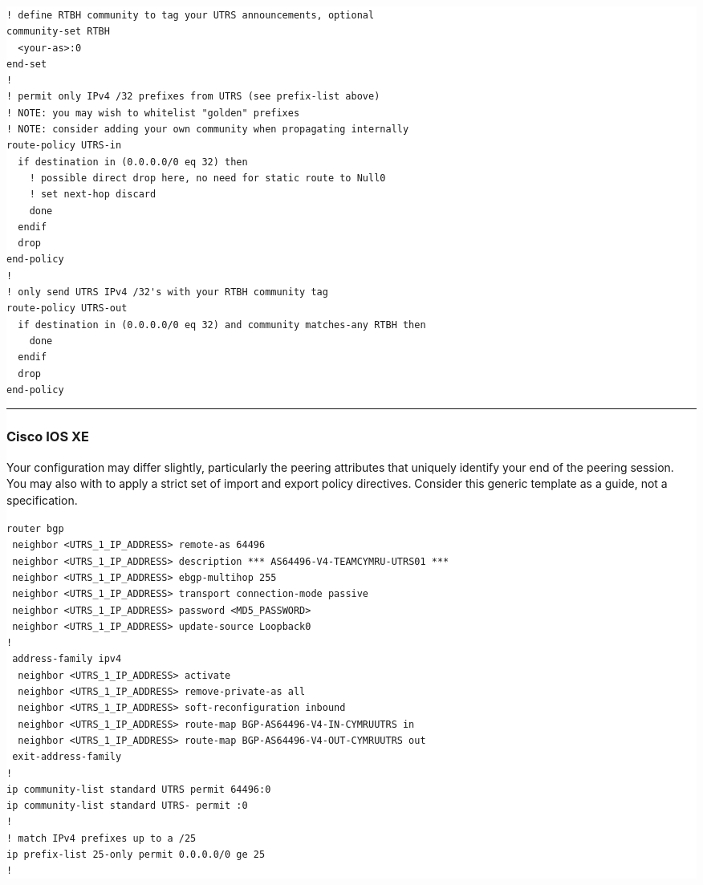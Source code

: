	! define RTBH community to tag your UTRS announcements, optional
	community-set RTBH
	  <your-as>:0
	end-set
	!
	! permit only IPv4 /32 prefixes from UTRS (see prefix-list above)
	! NOTE: you may wish to whitelist "golden" prefixes
	! NOTE: consider adding your own community when propagating internally
	route-policy UTRS-in
	  if destination in (0.0.0.0/0 eq 32) then
	    ! possible direct drop here, no need for static route to Null0
	    ! set next-hop discard
	    done
	  endif
	  drop
	end-policy
	!
	! only send UTRS IPv4 /32's with your RTBH community tag
	route-policy UTRS-out
	  if destination in (0.0.0.0/0 eq 32) and community matches-any RTBH then
	    done
	  endif
	  drop
	end-policy
 
 


---

### Cisco IOS XE 

 Your configuration may differ slightly, particularly the peering
 attributes that uniquely identify your end of the peering session.  You
 may also with to apply a strict set of import and export policy
 directives.  Consider this generic template as a guide, not a
 specification.
 
 
	router bgp 
	 neighbor <UTRS_1_IP_ADDRESS> remote-as 64496
	 neighbor <UTRS_1_IP_ADDRESS> description *** AS64496-V4-TEAMCYMRU-UTRS01 ***
	 neighbor <UTRS_1_IP_ADDRESS> ebgp-multihop 255
	 neighbor <UTRS_1_IP_ADDRESS> transport connection-mode passive
	 neighbor <UTRS_1_IP_ADDRESS> password <MD5_PASSWORD>
	 neighbor <UTRS_1_IP_ADDRESS> update-source Loopback0
	!
	 address-family ipv4
	  neighbor <UTRS_1_IP_ADDRESS> activate
	  neighbor <UTRS_1_IP_ADDRESS> remove-private-as all
	  neighbor <UTRS_1_IP_ADDRESS> soft-reconfiguration inbound
	  neighbor <UTRS_1_IP_ADDRESS> route-map BGP-AS64496-V4-IN-CYMRUUTRS in
	  neighbor <UTRS_1_IP_ADDRESS> route-map BGP-AS64496-V4-OUT-CYMRUUTRS out
	 exit-address-family
	!
	ip community-list standard UTRS permit 64496:0
	ip community-list standard UTRS- permit :0
	!
    ! match IPv4 prefixes up to a /25
    ip prefix-list 25-only permit 0.0.0.0/0 ge 25
    !
